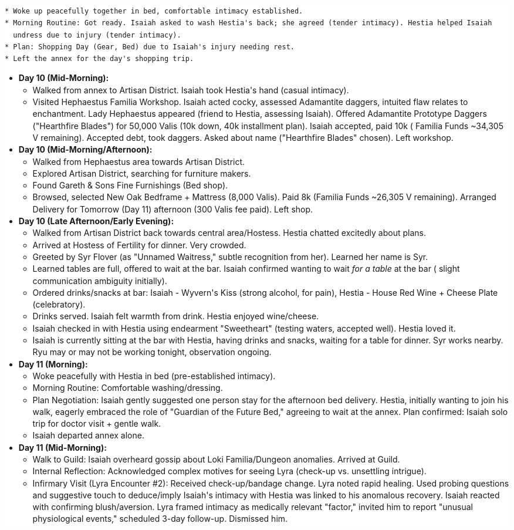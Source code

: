     * Woke up peacefully together in bed, comfortable intimacy established.
    * Morning Routine: Got ready. Isaiah asked to wash Hestia's back; she agreed (tender intimacy). Hestia helped Isaiah
      undress due to injury (tender intimacy).
    * Plan: Shopping Day (Gear, Bed) due to Isaiah's injury needing rest.
    * Left the annex for the day's shopping trip.
* **Day 10 (Mid-Morning):**
    * Walked from annex to Artisan District. Isaiah took Hestia's hand (casual intimacy).
    * Visited Hephaestus Familia Workshop. Isaiah acted cocky, assessed Adamantite daggers, intuited flaw relates to
      enchantment. Lady Hephaestus appeared (friend to Hestia, assessing Isaiah). Offered Adamantite Prototype
      Daggers ("Hearthfire Blades") for 50,000 Valis (10k down, 40k installment plan). Isaiah accepted, paid 10k (
      Familia Funds ~34,305 V remaining). Accepted debt, took daggers. Asked about name ("Hearthfire Blades" chosen).
      Left workshop.
* **Day 10 (Mid-Morning/Afternoon):**
    * Walked from Hephaestus area towards Artisan District.
    * Explored Artisan District, searching for furniture makers.
    * Found Gareth & Sons Fine Furnishings (Bed shop).
    * Browsed, selected New Oak Bedframe + Mattress (8,000 Valis). Paid 8k (Familia Funds ~26,305 V remaining).
      Arranged Delivery for Tomorrow (Day 11) afternoon (300 Valis fee paid). Left shop.
* **Day 10 (Late Afternoon/Early Evening):**
    * Walked from Artisan District back towards central area/Hostess. Hestia chatted excitedly about plans.
    * Arrived at Hostess of Fertility for dinner. Very crowded.
    * Greeted by Syr Flover (as "Unnamed Waitress," subtle recognition from her). Learned her name is Syr.
    * Learned tables are full, offered to wait at the bar. Isaiah confirmed wanting to wait *for a table* at the bar (
      slight communication ambiguity initially).
    * Ordered drinks/snacks at bar: Isaiah - Wyvern's Kiss (strong alcohol, for pain), Hestia - House Red Wine +
      Cheese Plate (celebratory).
    * Drinks served. Isaiah felt warmth from drink. Hestia enjoyed wine/cheese.
    * Isaiah checked in with Hestia using endearment "Sweetheart" (testing waters, accepted well). Hestia loved it.
    * Isaiah is currently sitting at the bar with Hestia, having drinks and snacks, waiting for a table for dinner. Syr
      works nearby. Ryu may or may not be working tonight, observation ongoing.
* **Day 11 (Morning):**
    * Woke peacefully with Hestia in bed (pre-established intimacy).
    * Morning Routine: Comfortable washing/dressing.
    * Plan Negotiation: Isaiah gently suggested one person stay for the afternoon bed delivery. Hestia, initially
      wanting
      to join his walk, eagerly embraced the role of "Guardian of the Future Bed," agreeing to wait at the annex. Plan
      confirmed: Isaiah solo trip for doctor visit + gentle walk.
    * Isaiah departed annex alone.
* **Day 11 (Mid-Morning):**
    * Walk to Guild: Isaiah overheard gossip about Loki Familia/Dungeon anomalies. Arrived at Guild.
    * Internal Reflection: Acknowledged complex motives for seeing Lyra (check-up vs. unsettling intrigue).
    * Infirmary Visit (Lyra Encounter #2): Received check-up/bandage change. Lyra noted rapid healing. Used probing
      questions and suggestive touch to deduce/imply Isaiah's intimacy with Hestia was linked to his anomalous recovery.
      Isaiah reacted with confirming blush/aversion. Lyra framed intimacy as medically relevant "factor," invited him
      to report "unusual physiological events," scheduled 3-day follow-up. Dismissed him.